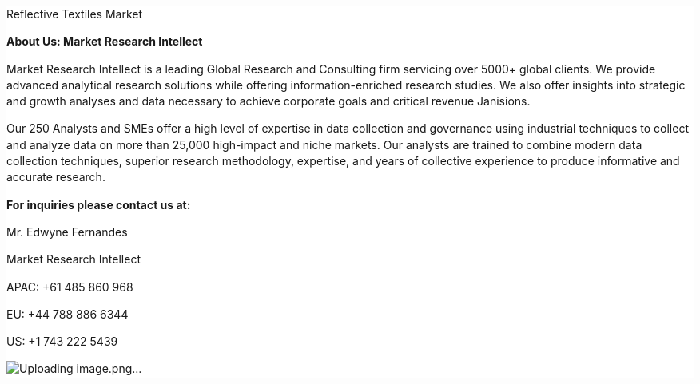 Reflective Textiles Market</a></span></p><p><strong><span class="font-[700]">About Us: Market Research Intellect</span></strong></p><p><span class="">Market Research Intellect is a leading Global Research and Consulting firm servicing over 5000+ global clients. We provide advanced analytical research solutions while offering information-enriched research studies.&nbsp;</span>We also offer insights into strategic and growth analyses and data necessary to achieve corporate goals and critical revenue Janisions.</p><p><span class="">Our 250 Analysts and SMEs offer a high level of expertise in data collection and governance using industrial techniques to collect and analyze data on more than 25,000 high-impact and niche markets. Our analysts are trained to combine modern data collection techniques, superior research methodology, expertise, and years of collective experience to produce informative and accurate research.</span></p><p><strong>For inquiries please contact us at:</strong></p><p>Mr. Edwyne Fernandes</p><p>Market Research Intellect</p><p>APAC: +61 485 860 968</p><p>EU: +44 788 886 6344</p><p>US: +1 743 222 5439</p>
![Uploading image.png…]()
